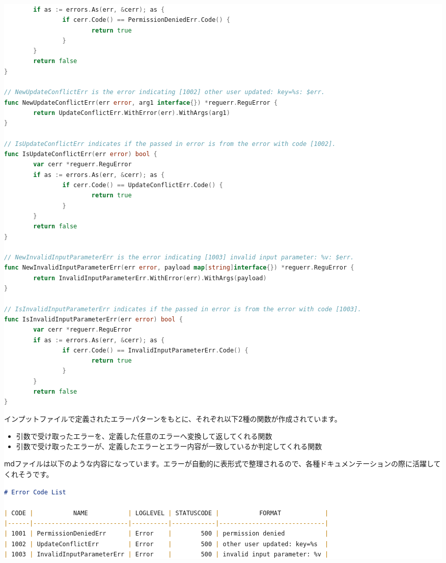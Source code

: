 ```go
        if as := errors.As(err, &cerr); as {
                if cerr.Code() == PermissionDeniedErr.Code() {
                        return true
                }
        }
        return false
}

// NewUpdateConflictErr is the error indicating [1002] other user updated: key=%s: $err.
func NewUpdateConflictErr(err error, arg1 interface{}) *reguerr.ReguError {
        return UpdateConflictErr.WithError(err).WithArgs(arg1)
}

// IsUpdateConflictErr indicates if the passed in error is from the error with code [1002].
func IsUpdateConflictErr(err error) bool {
        var cerr *reguerr.ReguError
        if as := errors.As(err, &cerr); as {
                if cerr.Code() == UpdateConflictErr.Code() {
                        return true
                }
        }
        return false
}

// NewInvalidInputParameterErr is the error indicating [1003] invalid input parameter: %v: $err.
func NewInvalidInputParameterErr(err error, payload map[string]interface{}) *reguerr.ReguError {
        return InvalidInputParameterErr.WithError(err).WithArgs(payload)
}

// IsInvalidInputParameterErr indicates if the passed in error is from the error with code [1003].
func IsInvalidInputParameterErr(err error) bool {
        var cerr *reguerr.ReguError
        if as := errors.As(err, &cerr); as {
                if cerr.Code() == InvalidInputParameterErr.Code() {
                        return true
                }
        }
        return false
}
```

インプットファイルで定義されたエラーパターンをもとに、それぞれ以下2種の関数が作成されています。

* 引数で受け取ったエラーを、定義した任意のエラーへ変換して返してくれる関数
* 引数で受け取ったエラーが、定義したエラーとエラー内容が一致しているか判定してくれる関数

mdファイルは以下のような内容になっています。エラーが自動的に表形式で整理されるので、各種ドキュメンテーションの際に活躍してくれそうです。

```md
# Error Code List

| CODE |           NAME           | LOGLEVEL | STATUSCODE |           FORMAT            |
|------|--------------------------|----------|------------|-----------------------------|
| 1001 | PermissionDeniedErr      | Error    |        500 | permission denied           |
| 1002 | UpdateConflictErr        | Error    |        500 | other user updated: key=%s  |
| 1003 | InvalidInputParameterErr | Error    |        500 | invalid input parameter: %v |
```

